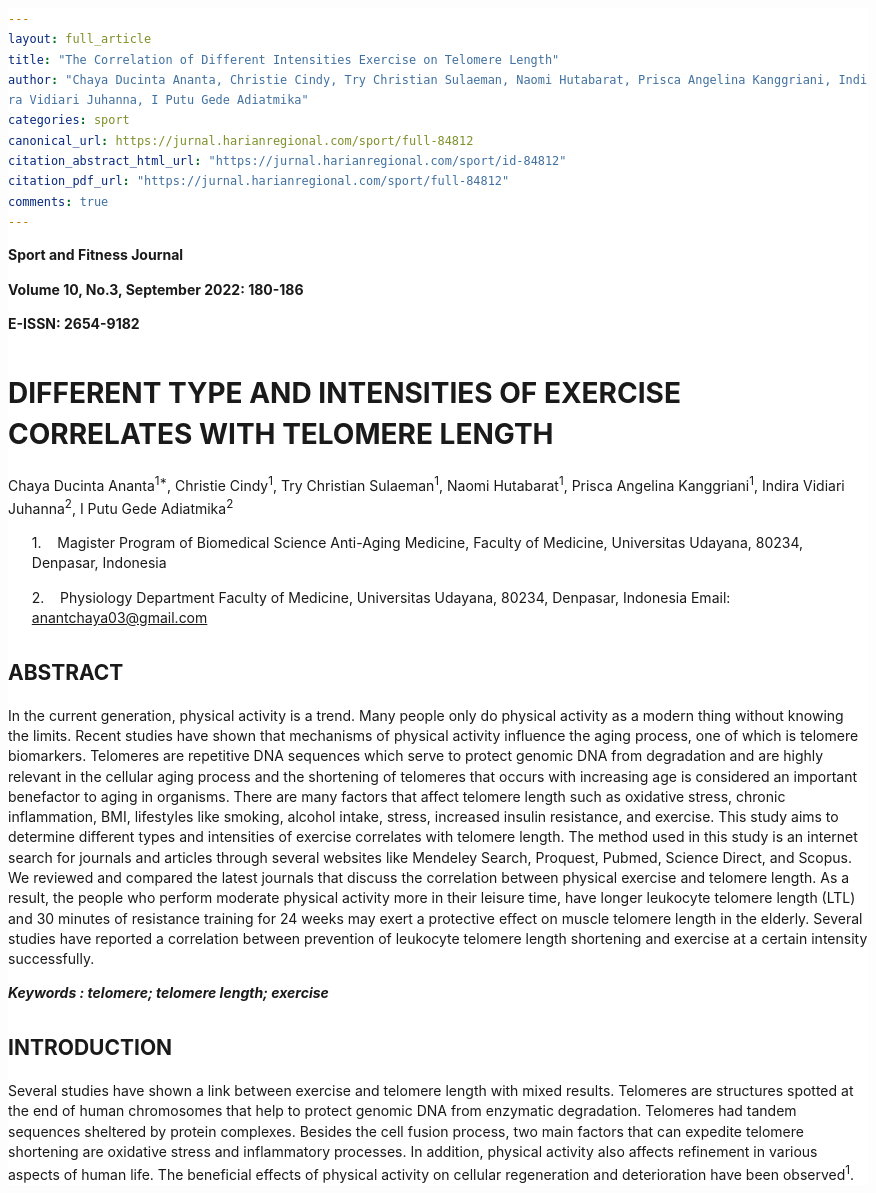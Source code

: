 ```yaml
---
layout: full_article
title: "The Correlation of Different Intensities Exercise on Telomere Length"
author: "Chaya Ducinta Ananta, Christie Cindy, Try Christian Sulaeman, Naomi Hutabarat, Prisca Angelina Kanggriani, Indira Vidiari Juhanna, I Putu Gede Adiatmika"
categories: sport
canonical_url: https://jurnal.harianregional.com/sport/full-84812 
citation_abstract_html_url: "https://jurnal.harianregional.com/sport/id-84812"
citation_pdf_url: "https://jurnal.harianregional.com/sport/full-84812"  
comments: true
---
```


<p><span class="font0" style="font-weight:bold;">Sport and Fitness Journal</span></p>
<p><span class="font0" style="font-weight:bold;">Volume 10, No.3, September 2022: 180-186</span></p>
<p><span class="font0" style="font-weight:bold;">E-ISSN: 2654-9182</span></p><a name="caption1"></a>
<h1><a name="bookmark0"></a><span class="font6" style="font-weight:bold;"><a name="bookmark1"></a>DIFFERENT TYPE AND INTENSITIES OF EXERCISE CORRELATES WITH TELOMERE LENGTH</span></h1>
<p><span class="font5">Chaya Ducinta Ananta<sup>1*</sup>, Christie Cindy<sup>1</sup>, Try Christian Sulaeman<sup>1</sup>, Naomi Hutabarat<sup>1</sup>, Prisca Angelina Kanggriani<sup>1</sup>, Indira Vidiari Juhanna<sup>2</sup>, I Putu Gede Adiatmika<sup>2</sup></span></p>
<ul style="list-style:none;"><li>
<p><span class="font3">1. &nbsp;&nbsp;&nbsp;Magister Program of Biomedical Science Anti-Aging Medicine, Faculty of Medicine, Universitas Udayana, 80234, Denpasar, Indonesia</span></p></li>
<li>
<p><span class="font3">2. &nbsp;&nbsp;&nbsp;Physiology Department Faculty of Medicine, Universitas Udayana, 80234, Denpasar, Indonesia Email: </span><a href="mailto:anantchaya03@gmail.com"><span class="font3">anantchaya03@gmail.com</span></a></p></li></ul>
<h2><a name="bookmark2"></a><span class="font4" style="font-weight:bold;"><a name="bookmark3"></a>ABSTRACT</span></h2>
<p><span class="font4">In the current generation, physical activity is a trend. Many people only do physical activity as a modern thing without knowing the limits. Recent studies have shown that mechanisms of physical activity influence the aging process, one of which is telomere biomarkers. Telomeres are repetitive DNA sequences which serve to protect genomic DNA from degradation and are highly relevant in the cellular aging process and the shortening of telomeres that occurs with increasing age is considered an important benefactor to aging in organisms. There are many factors that affect telomere length such as oxidative stress, chronic inflammation, BMI, lifestyles like smoking, alcohol intake, stress, increased insulin resistance, and exercise. This study aims to determine different types and intensities of exercise correlates with telomere length</span><span class="font5">. </span><span class="font4">The method used in this study is an internet search for journals and articles through several websites like Mendeley Search, Proquest, Pubmed, Science Direct, and Scopus. We reviewed and compared the latest journals that discuss the correlation between physical exercise and telomere length. As a result, the people who perform moderate physical activity more in their leisure time, have longer leukocyte telomere length (LTL) and 30 minutes of resistance training for 24 weeks may exert a protective effect on muscle telomere length in the elderly. Several studies have reported a correlation between prevention of leukocyte telomere length shortening and exercise at a certain intensity successfully.</span></p>
<p><span class="font4" style="font-weight:bold;font-style:italic;">Keywords : telomere; telomere length; exercise</span></p>
<h2><a name="bookmark4"></a><span class="font4" style="font-weight:bold;"><a name="bookmark5"></a>INTRODUCTION</span></h2>
<p><span class="font4">Several studies have shown a link between exercise and telomere length with mixed results. Telomeres are structures spotted at the end of human chromosomes that help to protect genomic DNA from enzymatic degradation. Telomeres had tandem sequences sheltered by protein complexes. Besides the cell fusion process, two main factors that can expedite telomere shortening are oxidative stress and inflammatory processes. In addition, physical activity also affects refinement in various aspects of human life. The beneficial effects of physical activity on cellular regeneration and deterioration have been observed<sup>1</sup>.</span></p>